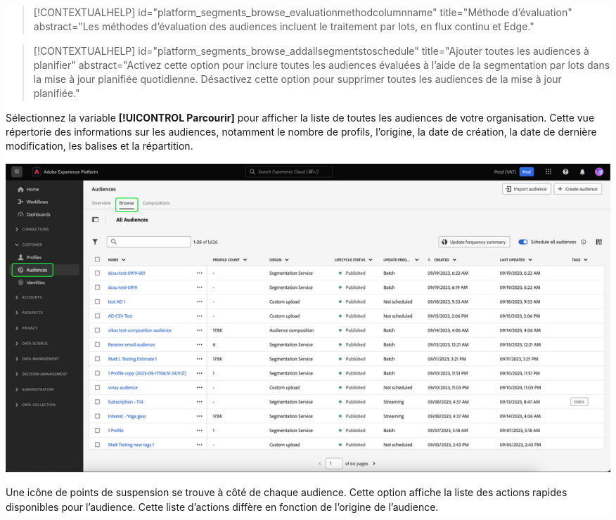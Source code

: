 >[!CONTEXTUALHELP]
>id="platform_segments_browse_evaluationmethodcolumnname"
>title="Méthode d’évaluation"
>abstract="Les méthodes d’évaluation des audiences incluent le traitement par lots, en flux continu et Edge."

>[!CONTEXTUALHELP]
>id="platform_segments_browse_addallsegmentstoschedule"
>title="Ajouter toutes les audiences à planifier"
>abstract="Activez cette option pour inclure toutes les audiences évaluées à l’aide de la segmentation par lots dans la mise à jour planifiée quotidienne. Désactivez cette option pour supprimer toutes les audiences de la mise à jour planifiée."

Sélectionnez la variable **[!UICONTROL Parcourir]** pour afficher la liste de toutes les audiences de votre organisation. Cette vue répertorie des informations sur les audiences, notamment le nombre de profils, l’origine, la date de création, la date de dernière modification, les balises et la répartition.

![L’écran de navigation s’affiche. Une liste de toutes les audiences appartenant à l’organisation s’affiche.](../images/ui/overview/audience-browse.png)

Une icône de points de suspension se trouve à côté de chaque audience. Cette option affiche la liste des actions rapides disponibles pour l’audience. Cette liste d’actions diffère en fonction de l’origine de l’audience.
